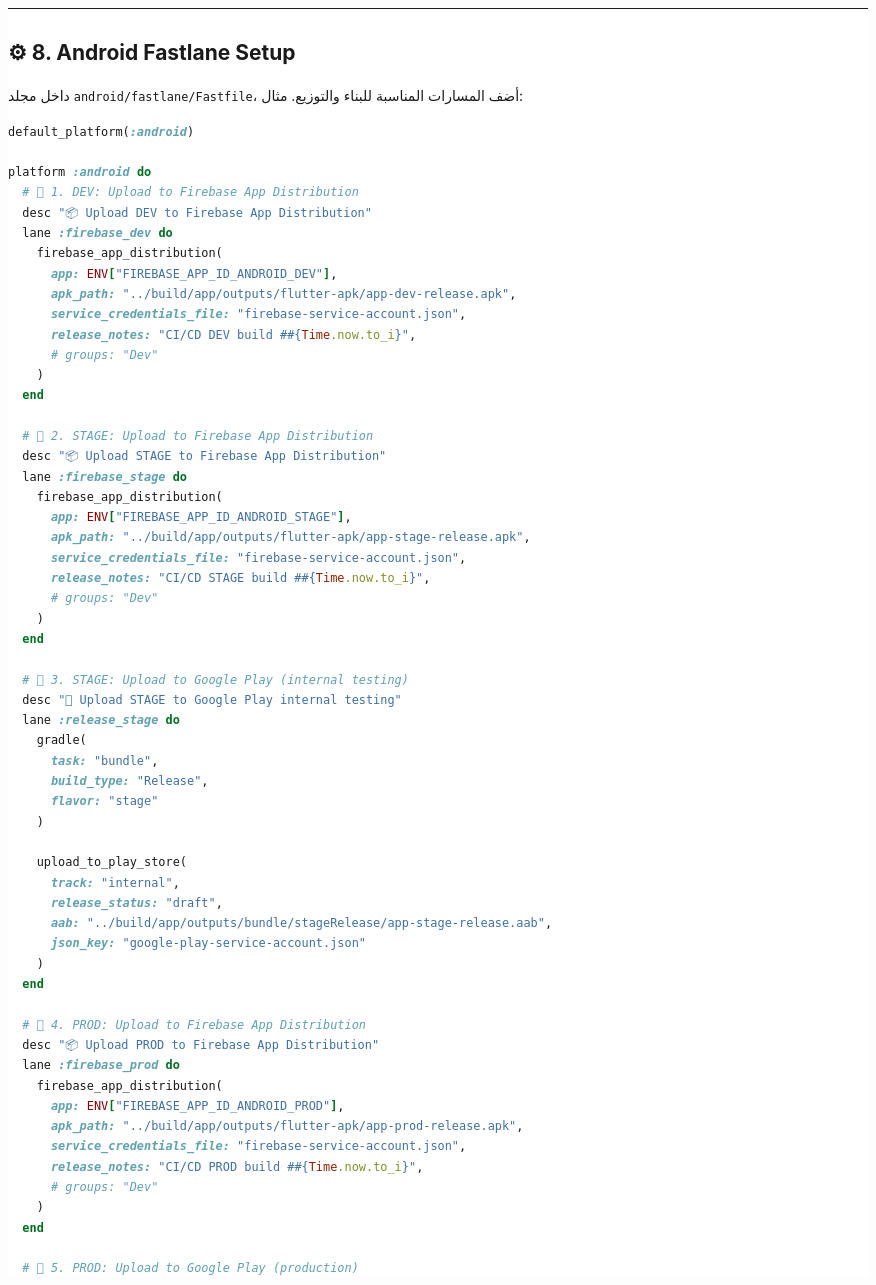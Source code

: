 
---

## ⚙️ 8. Android Fastlane Setup

داخل مجلد `android/fastlane/Fastfile`، أضف المسارات المناسبة للبناء والتوزيع. مثال:

```ruby
default_platform(:android)

platform :android do
  # 🔧 1. DEV: Upload to Firebase App Distribution
  desc "📦 Upload DEV to Firebase App Distribution"
  lane :firebase_dev do
    firebase_app_distribution(
      app: ENV["FIREBASE_APP_ID_ANDROID_DEV"],
      apk_path: "../build/app/outputs/flutter-apk/app-dev-release.apk",
      service_credentials_file: "firebase-service-account.json",
      release_notes: "CI/CD DEV build ##{Time.now.to_i}",
      # groups: "Dev"
    )
  end

  # 🔧 2. STAGE: Upload to Firebase App Distribution
  desc "📦 Upload STAGE to Firebase App Distribution"
  lane :firebase_stage do
    firebase_app_distribution(
      app: ENV["FIREBASE_APP_ID_ANDROID_STAGE"],
      apk_path: "../build/app/outputs/flutter-apk/app-stage-release.apk",
      service_credentials_file: "firebase-service-account.json",
      release_notes: "CI/CD STAGE build ##{Time.now.to_i}",
      # groups: "Dev"
    )
  end

  # 🚀 3. STAGE: Upload to Google Play (internal testing)
  desc "🚀 Upload STAGE to Google Play internal testing"
  lane :release_stage do
    gradle(
      task: "bundle",
      build_type: "Release",
      flavor: "stage"
    )

    upload_to_play_store(
      track: "internal",
      release_status: "draft",
      aab: "../build/app/outputs/bundle/stageRelease/app-stage-release.aab",
      json_key: "google-play-service-account.json"
    )
  end

  # 🔧 4. PROD: Upload to Firebase App Distribution
  desc "📦 Upload PROD to Firebase App Distribution"
  lane :firebase_prod do
    firebase_app_distribution(
      app: ENV["FIREBASE_APP_ID_ANDROID_PROD"],
      apk_path: "../build/app/outputs/flutter-apk/app-prod-release.apk",
      service_credentials_file: "firebase-service-account.json",
      release_notes: "CI/CD PROD build ##{Time.now.to_i}",
      # groups: "Dev"
    )
  end

  # 🚀 5. PROD: Upload to Google Play (production)
```
